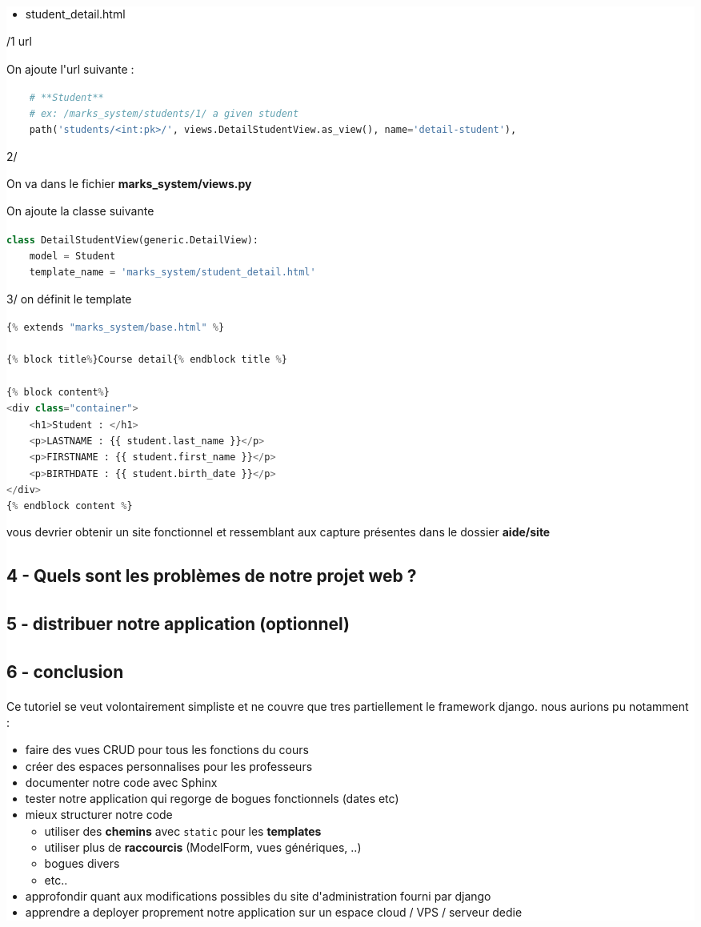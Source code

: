 * student_detail.html 

/1 url

On ajoute l'url suivante :
```python
    # **Student**
    # ex: /marks_system/students/1/ a given student
    path('students/<int:pk>/', views.DetailStudentView.as_view(), name='detail-student'),
```

2/

On va dans le fichier **marks_system/views.py**

On ajoute la classe suivante
```python
class DetailStudentView(generic.DetailView):
    model = Student
    template_name = 'marks_system/student_detail.html'
```

3/ on définit le template 
```python
{% extends "marks_system/base.html" %}

{% block title%}Course detail{% endblock title %}

{% block content%}
<div class="container">
    <h1>Student : </h1>
    <p>LASTNAME : {{ student.last_name }}</p>
    <p>FIRSTNAME : {{ student.first_name }}</p>
    <p>BIRTHDATE : {{ student.birth_date }}</p>
</div>
{% endblock content %}
```

vous devrier obtenir un site fonctionnel et ressemblant aux capture présentes dans le dossier **aide/site**
## 4 - Quels sont les problèmes de notre projet web ?

## 5 - distribuer notre application (optionnel)

## 6 - conclusion
Ce tutoriel se veut volontairement simpliste et ne couvre que tres partiellement le framework django.
nous aurions pu notamment :
- faire des vues CRUD pour tous les fonctions du cours
- créer des espaces personnalises pour les professeurs
- documenter notre code avec Sphinx
- tester notre application qui regorge de bogues fonctionnels (dates etc)
- mieux structurer notre code
    - utiliser des **chemins** avec `static` pour les **templates**
    - utiliser plus de **raccourcis** (ModelForm, vues génériques, ..)
    - bogues divers
    - etc..
- approfondir quant aux modifications possibles du site d'administration fourni par django
- apprendre a deployer proprement notre application sur un espace cloud / VPS / serveur dedie
